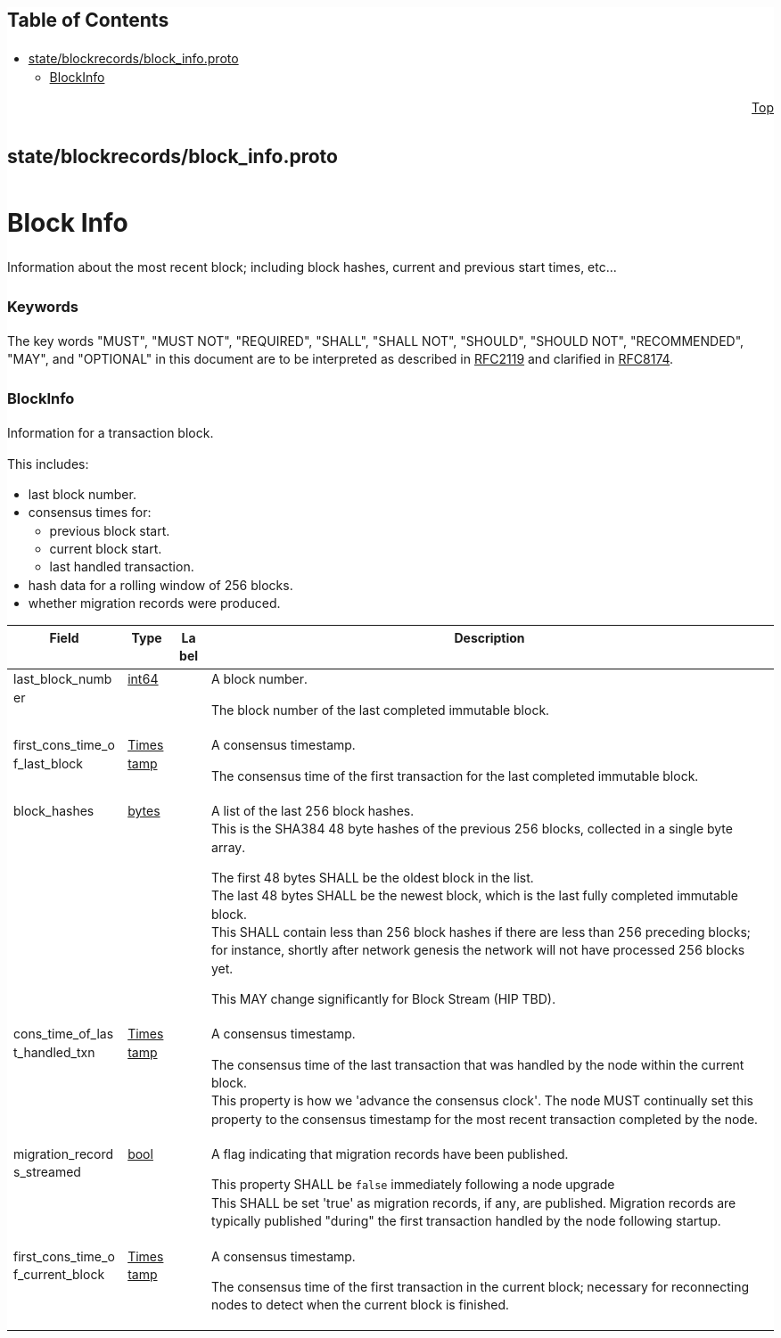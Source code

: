 ## Table of Contents

- [state/blockrecords/block_info.proto](#state_blockrecords_block_info-proto)
    - [BlockInfo](#proto-BlockInfo)
  



<a name="state_blockrecords_block_info-proto"></a>
<p align="right"><a href="#top">Top</a></p>

## state/blockrecords/block_info.proto
# Block Info
Information about the most recent block; including block hashes, current and
previous start times, etc...

### Keywords
The key words "MUST", "MUST NOT", "REQUIRED", "SHALL", "SHALL NOT",
"SHOULD", "SHOULD NOT", "RECOMMENDED", "MAY", and "OPTIONAL" in this
document are to be interpreted as described in [RFC2119](https://www.ietf.org/rfc/rfc2119)
and clarified in [RFC8174](https://www.ietf.org/rfc/rfc8174).


<a name="proto-BlockInfo"></a>

### BlockInfo
Information for a transaction block.

This includes:
- last block number.
- consensus times for:
   - previous block start.
   - current block start.
   - last handled transaction.
- hash data for a rolling window of 256 blocks.
- whether migration records were produced.


| Field | Type | Label | Description |
| ----- | ---- | ----- | ----------- |
| last_block_number | [int64](#int64) |  | A block number. <p> The block number of the last completed immutable block. |
| first_cons_time_of_last_block | [Timestamp](#proto-Timestamp) |  | A consensus timestamp. <p> The consensus time of the first transaction for the last completed immutable block. |
| block_hashes | [bytes](#bytes) |  | A list of the last 256 block hashes.<br/> This is the SHA384 48 byte hashes of the previous 256 blocks, collected in a single byte array. <p> The first 48 bytes SHALL be the oldest block in the list.<br/> The last 48 bytes SHALL be the newest block, which is the last fully completed immutable block.<br/> This SHALL contain less than 256 block hashes if there are less than 256 preceding blocks; for instance, shortly after network genesis the network will not have processed 256 blocks yet. <p> This MAY change significantly for Block Stream (HIP TBD). |
| cons_time_of_last_handled_txn | [Timestamp](#proto-Timestamp) |  | A consensus timestamp. <p> The consensus time of the last transaction that was handled by the node within the current block.<br/> This property is how we 'advance the consensus clock'. The node MUST continually set this property to the consensus timestamp for the most recent transaction completed by the node. |
| migration_records_streamed | [bool](#bool) |  | A flag indicating that migration records have been published. <p> This property SHALL be `false` immediately following a node upgrade<br/> This SHALL be set 'true' as migration records, if any, are published. Migration records are typically published "during" the first transaction handled by the node following startup. |
| first_cons_time_of_current_block | [Timestamp](#proto-Timestamp) |  | A consensus timestamp. <p> The consensus time of the first transaction in the current block; necessary for reconnecting nodes to detect when the current block is finished. |





 

 

 

 


